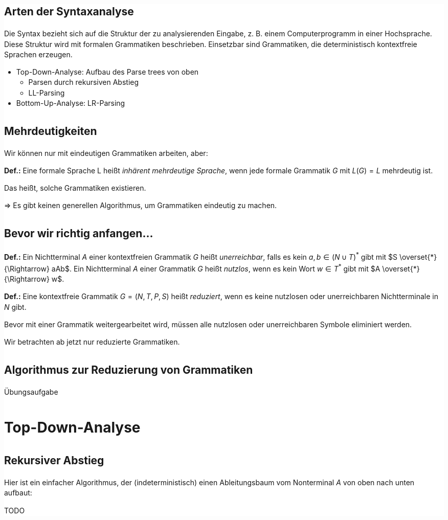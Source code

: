
## Arten der Syntaxanalyse

Die Syntax bezieht sich auf die Struktur der zu analysierenden Eingabe, z. B. einem Computerprogramm in einer Hochsprache. Diese Struktur wird mit formalen Grammatiken beschrieben. Einsetzbar sind Grammatiken, die deterministisch kontextfreie Sprachen erzeugen.

*   Top-Down-Analyse: Aufbau des Parse trees von oben
    *   Parsen durch rekursiven Abstieg
    *   LL-Parsing
*   Bottom-Up-Analyse: LR-Parsing


## Mehrdeutigkeiten

Wir können nur mit eindeutigen Grammatiken arbeiten, aber:

**Def.:**  Eine formale Sprache  L heißt *inhärent mehrdeutige Sprache*, wenn jede formale Grammatik *G* mit $L(G) = L$ mehrdeutig ist.

Das heißt, solche Grammatiken existieren.

$\Rightarrow$ Es gibt keinen generellen Algorithmus, um Grammatiken eindeutig zu machen.


## Bevor wir richtig anfangen...

**Def.:** Ein Nichtterminal *A* einer kontextfreien Grammatik *G* heißt *unerreichbar*, falls es kein $a,b \in {(N \cup T)}^*$ gibt mit $S \overset{*}{\Rightarrow} aAb$. Ein Nichtterminal *A* einer Grammatik *G* heißt *nutzlos*, wenn es kein Wort  $w \in T^*$ gibt mit $A \overset{*}{\Rightarrow} w$.

**Def.:** Eine kontextfreie Grammatik $G=(N, T, P, S)$ heißt *reduziert*, wenn es keine nutzlosen oder unerreichbaren Nichtterminale in *N* gibt.

Bevor mit einer Grammatik weitergearbeitet wird, müssen alle nutzlosen oder unerreichbaren Symbole eliminiert werden.

Wir betrachten ab jetzt nur reduzierte Grammatiken.


## Algorithmus zur Reduzierung von Grammatiken

Übungsaufgabe



# Top-Down-Analyse

## Rekursiver Abstieg

Hier ist ein einfacher Algorithmus, der (indeterministisch) einen Ableitungsbaum vom Nonterminal *A* von oben nach unten aufbaut:

TODO
